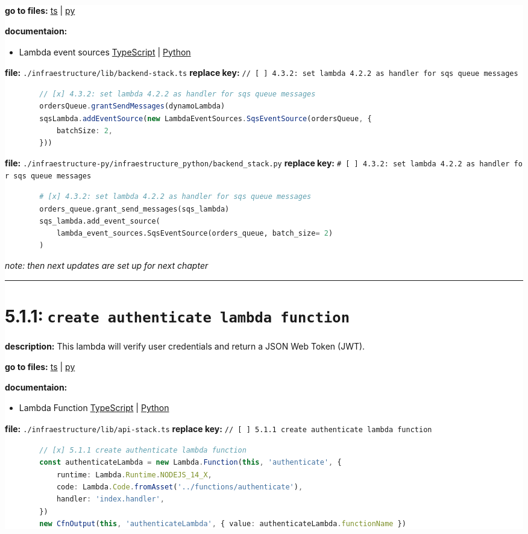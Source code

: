 
**go to files:** [ts](./infraestructure/lib/backend-stack.ts) | [py](./infraestructure-py/infraestructure_python/backend_stack.py)


**documentaion:**
- Lambda event sources [TypeScript](https://docs.aws.amazon.com/cdk/api/v2/docs/aws-cdk-lib.aws_lambda_event_sources-readme.html) | [Python](https://docs.aws.amazon.com/cdk/api/v2/python/aws_cdk.aws_lambda_event_sources.html) 

**file:** `./infraestructure/lib/backend-stack.ts`
**replace key:** `// [ ] 4.3.2: set lambda 4.2.2 as handler for sqs queue messages`
```ts
        // [x] 4.3.2: set lambda 4.2.2 as handler for sqs queue messages
        ordersQueue.grantSendMessages(dynamoLambda)
        sqsLambda.addEventSource(new LambdaEventSources.SqsEventSource(ordersQueue, {
            batchSize: 2,
        }))

```

**file:** `./infraestructure-py/infraestructure_python/backend_stack.py`
**replace key:** `# [ ] 4.3.2: set lambda 4.2.2 as handler for sqs queue messages`
```py
        # [x] 4.3.2: set lambda 4.2.2 as handler for sqs queue messages
        orders_queue.grant_send_messages(sqs_lambda)
        sqs_lambda.add_event_source(
            lambda_event_sources.SqsEventSource(orders_queue, batch_size= 2)
        )

```

_note: then next updates are set up for next chapter_



---

# 5.1.1: `create authenticate lambda function`


**description:** This lambda will verify user credentials and return a JSON Web Token (JWT). 


**go to files:** [ts](./infraestructure/lib/api-stack.ts) | [py](./infraestructure-py/infraestructure_python/api_stack.py)


**documentaion:**
- Lambda Function [TypeScript](https://docs.aws.amazon.com/cdk/api/v2/docs/aws-cdk-lib.aws_lambda.Function.html) | [Python](https://docs.aws.amazon.com/cdk/api/v2/python/aws_cdk.aws_lambda/Function.html) 

**file:** `./infraestructure/lib/api-stack.ts`
**replace key:** `// [ ] 5.1.1 create authenticate lambda function`
```ts
        // [x] 5.1.1 create authenticate lambda function
        const authenticateLambda = new Lambda.Function(this, 'authenticate', {
            runtime: Lambda.Runtime.NODEJS_14_X,
            code: Lambda.Code.fromAsset('../functions/authenticate'),
            handler: 'index.handler',
        })
        new CfnOutput(this, 'authenticateLambda', { value: authenticateLambda.functionName })

```
